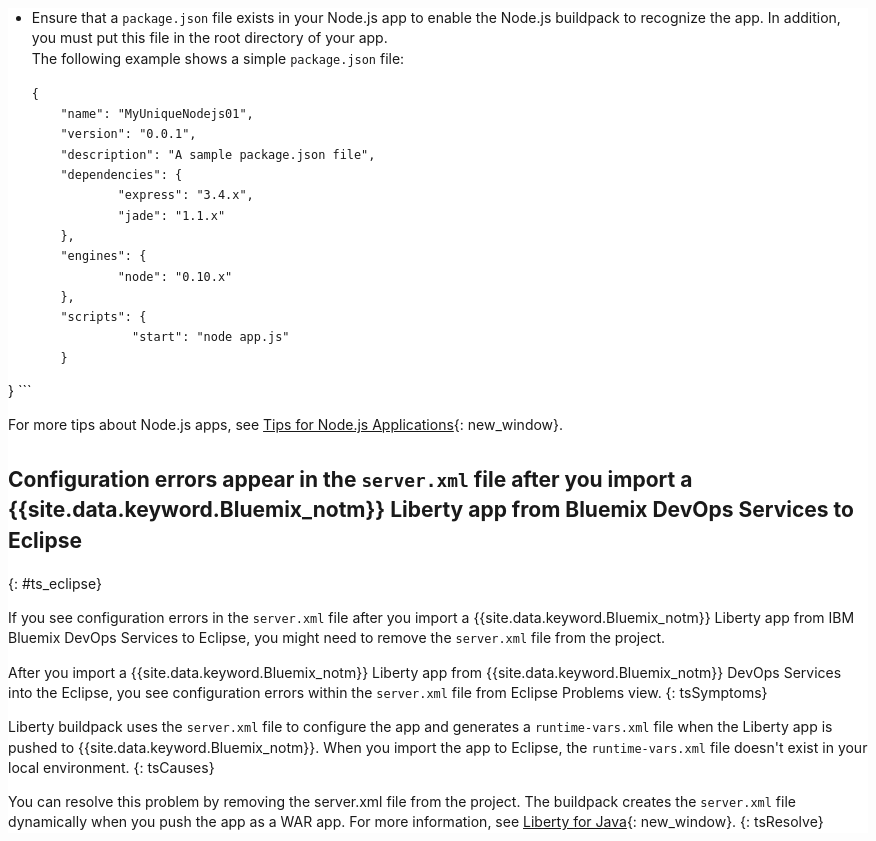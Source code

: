   * Ensure that a `package.json` file exists in your Node.js app to enable the Node.js buildpack to recognize the app. In addition, you must put this file in the root directory of your app.	
    The following example shows a simple `package.json` file:  
	```
	{
        "name": "MyUniqueNodejs01",
        "version": "0.0.1",
        "description": "A sample package.json file",
        "dependencies": {
                "express": "3.4.x",
                "jade": "1.1.x"
        },
        "engines": {
                "node": "0.10.x"
        },
        "scripts": {
                  "start": "node app.js"
        }
 }
    ```
	
For more tips about Node.js apps, see [Tips for Node.js Applications](http://docs.cloudfoundry.org/buildpacks/node/node-tips.html){: new_window}.	




## Configuration errors appear in the `server.xml` file after you import a {{site.data.keyword.Bluemix_notm}} Liberty app from Bluemix DevOps Services to Eclipse
{: #ts_eclipse}

If you see configuration errors in the `server.xml` file after you import a {{site.data.keyword.Bluemix_notm}} Liberty app from IBM Bluemix DevOps Services to Eclipse, you might need to remove the `server.xml` file from the project. 

 

After you import a {{site.data.keyword.Bluemix_notm}} Liberty app from {{site.data.keyword.Bluemix_notm}} DevOps Services into the Eclipse, you see configuration errors within the `server.xml` file from Eclipse Problems view. 
{: tsSymptoms}

 

Liberty buildpack uses the `server.xml` file to configure the app and generates a `runtime-vars.xml` file when the Liberty app is pushed to {{site.data.keyword.Bluemix_notm}}. When you import the app to Eclipse, the `runtime-vars.xml` file doesn't exist in your local environment.
{: tsCauses}

 

You can resolve this problem by removing the server.xml file from the project. The buildpack creates the `server.xml` file dynamically when you push the app as a WAR app. For more information, see [Liberty for Java](../runtimes/liberty/index.html){: new_window}.
{: tsResolve}
	